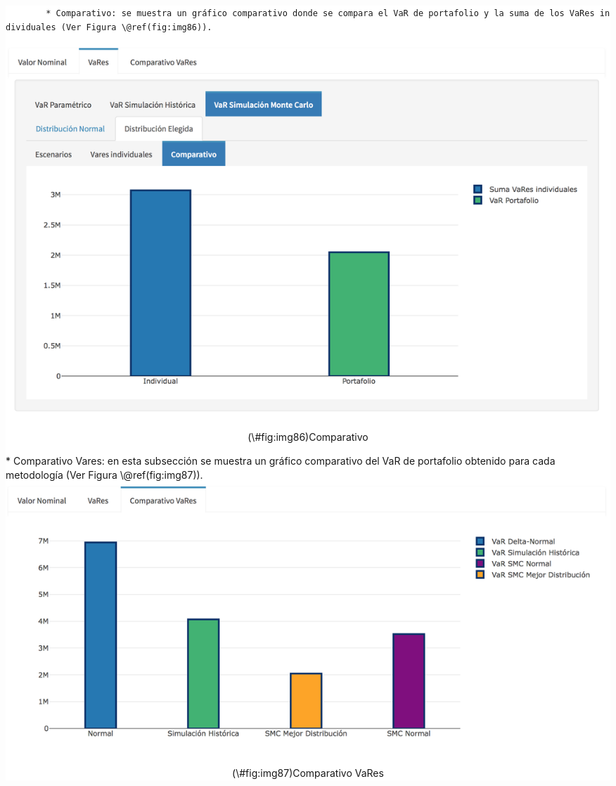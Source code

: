             * Comparativo: se muestra un gráfico comparativo donde se compara el VaR de portafolio y la suma de los VaRes individuales (Ver Figura \@ref(fig:img86)).
<div class="figure" style="text-align: center">
<img src="images/vr44.png" alt="Comparativo" width="2070" />
<p class="caption">(\#fig:img86)Comparativo</p>
</div>
 * Comparativo Vares: en esta subsección se muestra un gráfico comparativo del VaR de portafolio obtenido para cada metodología (Ver Figura \@ref(fig:img87)).
<div class="figure" style="text-align: center">
<img src="images/vr45.png" alt="Comparativo VaRes" width="2066" />
<p class="caption">(\#fig:img87)Comparativo VaRes</p>
</div>
